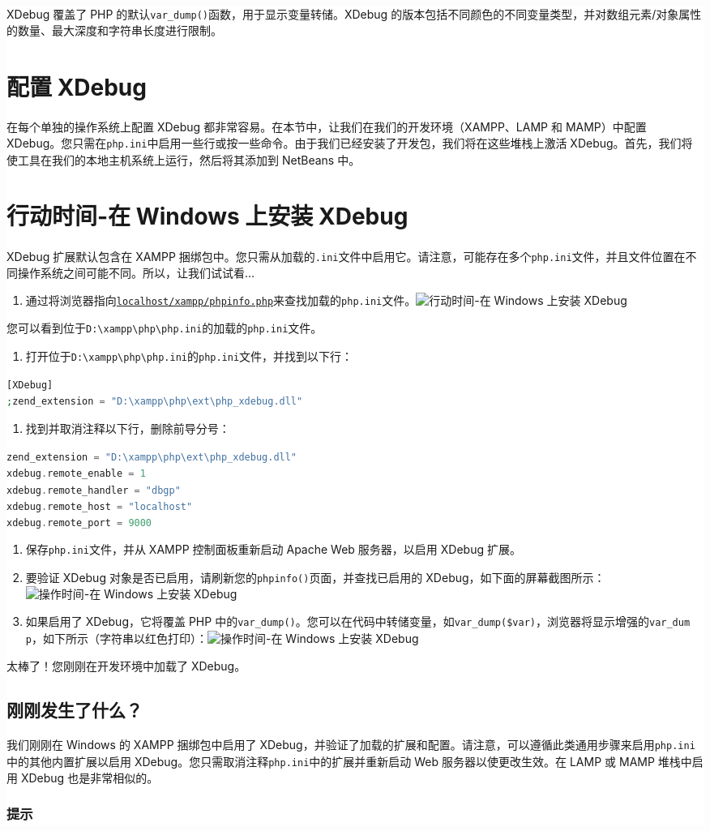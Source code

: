 XDebug 覆盖了 PHP 的默认`var_dump()`函数，用于显示变量转储。XDebug 的版本包括不同颜色的不同变量类型，并对数组元素/对象属性的数量、最大深度和字符串长度进行限制。

# 配置 XDebug

在每个单独的操作系统上配置 XDebug 都非常容易。在本节中，让我们在我们的开发环境（XAMPP、LAMP 和 MAMP）中配置 XDebug。您只需在`php.ini`中启用一些行或按一些命令。由于我们已经安装了开发包，我们将在这些堆栈上激活 XDebug。首先，我们将使工具在我们的本地主机系统上运行，然后将其添加到 NetBeans 中。

# 行动时间-在 Windows 上安装 XDebug

XDebug 扩展默认包含在 XAMPP 捆绑包中。您只需从加载的`.ini`文件中启用它。请注意，可能存在多个`php.ini`文件，并且文件位置在不同操作系统之间可能不同。所以，让我们试试看...

1.  通过将浏览器指向[`localhost/xampp/phpinfo.php`](http://localhost/xampp/phpinfo.php)来查找加载的`php.ini`文件。![行动时间-在 Windows 上安装 XDebug](https://github.com/OpenDocCN/freelearn-php-zh/raw/master/docs/php-app-dev-ntbn/img/5801_04_01.jpg)

您可以看到位于`D:\xampp\php\php.ini`的加载的`php.ini`文件。

1.  打开位于`D:\xampp\php\php.ini`的`php.ini`文件，并找到以下行：

```php
[XDebug]
;zend_extension = "D:\xampp\php\ext\php_xdebug.dll"

```

1.  找到并取消注释以下行，删除前导分号：

```php
zend_extension = "D:\xampp\php\ext\php_xdebug.dll"
xdebug.remote_enable = 1
xdebug.remote_handler = "dbgp"
xdebug.remote_host = "localhost"
xdebug.remote_port = 9000

```

1.  保存`php.ini`文件，并从 XAMPP 控制面板重新启动 Apache Web 服务器，以启用 XDebug 扩展。

1.  要验证 XDebug 对象是否已启用，请刷新您的`phpinfo()`页面，并查找已启用的 XDebug，如下面的屏幕截图所示：![操作时间-在 Windows 上安装 XDebug](https://github.com/OpenDocCN/freelearn-php-zh/raw/master/docs/php-app-dev-ntbn/img/5801_04_02.jpg)

1.  如果启用了 XDebug，它将覆盖 PHP 中的`var_dump()`。您可以在代码中转储变量，如`var_dump($var)`，浏览器将显示增强的`var_dump`，如下所示（字符串以红色打印）：![操作时间-在 Windows 上安装 XDebug](https://github.com/OpenDocCN/freelearn-php-zh/raw/master/docs/php-app-dev-ntbn/img/5801_04_03.jpg)

太棒了！您刚刚在开发环境中加载了 XDebug。

## 刚刚发生了什么？

我们刚刚在 Windows 的 XAMPP 捆绑包中启用了 XDebug，并验证了加载的扩展和配置。请注意，可以遵循此类通用步骤来启用`php.ini`中的其他内置扩展以启用 XDebug。您只需取消注释`php.ini`中的扩展并重新启动 Web 服务器以使更改生效。在 LAMP 或 MAMP 堆栈中启用 XDebug 也是非常相似的。

### 提示
